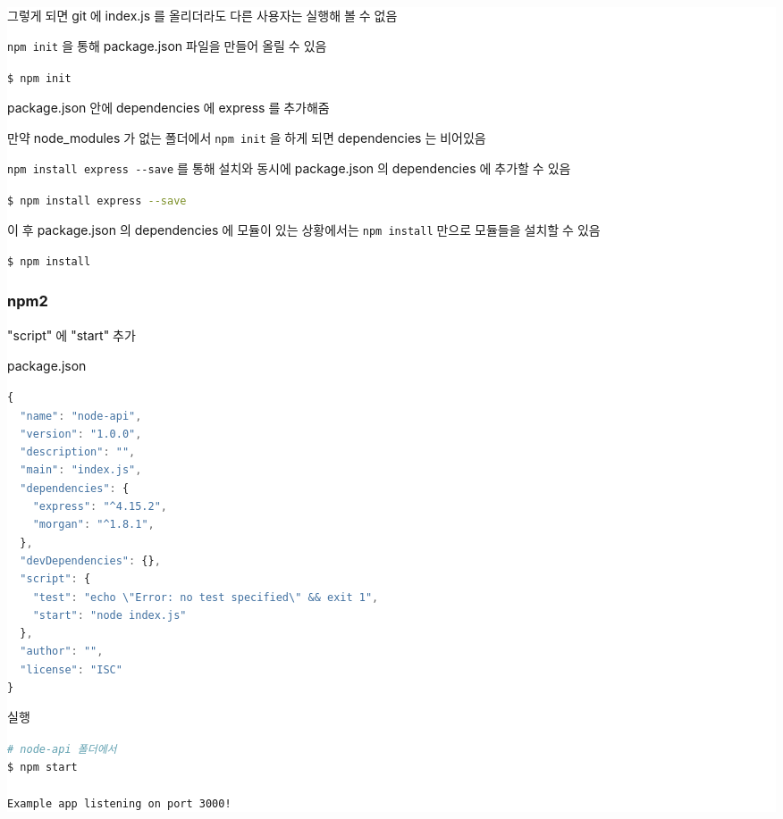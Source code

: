 그렇게 되면 git 에 index.js 를 올리더라도 다른 사용자는 실행해 볼 수 없음

`npm init` 을 통해 package.json 파일을 만들어 올릴 수 있음

```bash
$ npm init
```

package.json 안에 dependencies 에 express 를 추가해줌

만약 node_modules 가 없는 폴더에서 `npm init` 을 하게 되면 dependencies 는 비어있음

`npm install express --save` 를 통해 설치와 동시에 package.json 의 dependencies 에 추가할 수 있음

```bash
$ npm install express --save
```

이 후 package.json 의 dependencies 에 모듈이 있는 상황에서는 `npm install` 만으로 모듈들을 설치할 수 있음

```bash
$ npm install
```

### npm2

"script" 에 "start" 추가

package.json

```js
{
  "name": "node-api",
  "version": "1.0.0",
  "description": "",
  "main": "index.js",
  "dependencies": {
    "express": "^4.15.2",
    "morgan": "^1.8.1",
  },
  "devDependencies": {},
  "script": {
    "test": "echo \"Error: no test specified\" && exit 1",
    "start": "node index.js"
  },
  "author": "",
  "license": "ISC"
}
```

실행

```bash
# node-api 폴더에서
$ npm start

Example app listening on port 3000!
```

